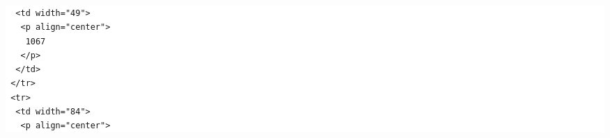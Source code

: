       <td width="49">
       <p align="center">
        1067
       </p>
      </td>
     </tr>
     <tr>
      <td width="84">
       <p align="center">
